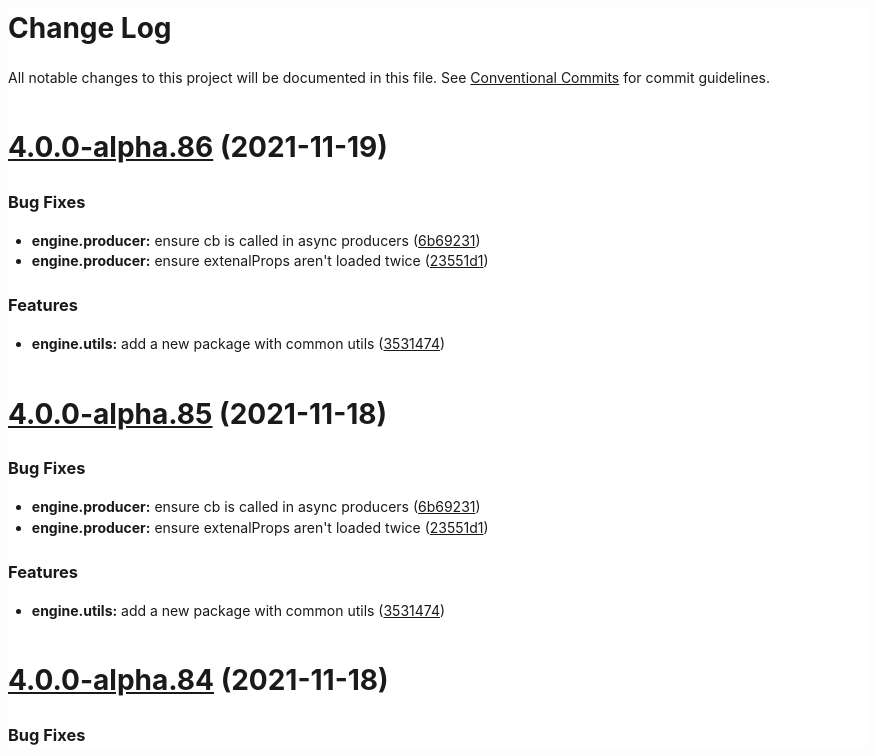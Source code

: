 # Change Log

All notable changes to this project will be documented in this file.
See [Conventional Commits](https://conventionalcommits.org) for commit guidelines.

# [4.0.0-alpha.86](https://github.com/code11/engine/compare/v4.0.0-alpha.78...v4.0.0-alpha.86) (2021-11-19)


### Bug Fixes

* **engine.producer:** ensure cb is called in async producers ([6b69231](https://github.com/code11/engine/commit/6b69231a1d3f716e33e65e8c0e36d7848e68f827))
* **engine.producer:** ensure extenalProps aren't loaded twice ([23551d1](https://github.com/code11/engine/commit/23551d179a6e38114369d67573ec3a557871dfea))


### Features

* **engine.utils:** add a new package with common utils ([3531474](https://github.com/code11/engine/commit/353147405b7b67d89237c10cee5a45a8c25278f2))





# [4.0.0-alpha.85](https://github.com/code11/engine/compare/v4.0.0-alpha.78...v4.0.0-alpha.85) (2021-11-18)


### Bug Fixes

* **engine.producer:** ensure cb is called in async producers ([6b69231](https://github.com/code11/engine/commit/6b69231a1d3f716e33e65e8c0e36d7848e68f827))
* **engine.producer:** ensure extenalProps aren't loaded twice ([23551d1](https://github.com/code11/engine/commit/23551d179a6e38114369d67573ec3a557871dfea))


### Features

* **engine.utils:** add a new package with common utils ([3531474](https://github.com/code11/engine/commit/353147405b7b67d89237c10cee5a45a8c25278f2))





# [4.0.0-alpha.84](https://github.com/code11/engine/compare/v4.0.0-alpha.78...v4.0.0-alpha.84) (2021-11-18)


### Bug Fixes
